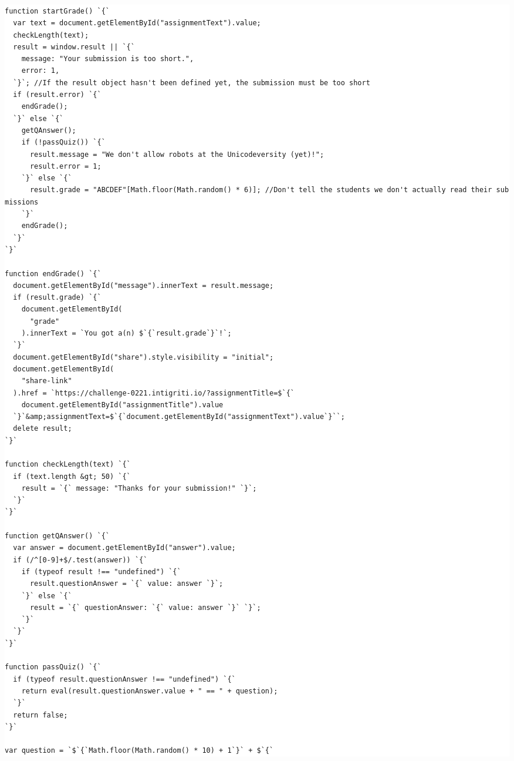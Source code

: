 ```
function startGrade() `{`
  var text = document.getElementById("assignmentText").value;
  checkLength(text);
  result = window.result || `{`
    message: "Your submission is too short.",
    error: 1,
  `}`; //If the result object hasn't been defined yet, the submission must be too short
  if (result.error) `{`
    endGrade();
  `}` else `{`
    getQAnswer();
    if (!passQuiz()) `{`
      result.message = "We don't allow robots at the Unicodeversity (yet)!";
      result.error = 1;
    `}` else `{`
      result.grade = "ABCDEF"[Math.floor(Math.random() * 6)]; //Don't tell the students we don't actually read their submissions
    `}`
    endGrade();
  `}`
`}`

function endGrade() `{`
  document.getElementById("message").innerText = result.message;
  if (result.grade) `{`
    document.getElementById(
      "grade"
    ).innerText = `You got a(n) $`{`result.grade`}`!`;
  `}`
  document.getElementById("share").style.visibility = "initial";
  document.getElementById(
    "share-link"
  ).href = `https://challenge-0221.intigriti.io/?assignmentTitle=$`{`
    document.getElementById("assignmentTitle").value
  `}`&amp;assignmentText=$`{`document.getElementById("assignmentText").value`}``;
  delete result;
`}`

function checkLength(text) `{`
  if (text.length &gt; 50) `{`
    result = `{` message: "Thanks for your submission!" `}`;
  `}`
`}`

function getQAnswer() `{`
  var answer = document.getElementById("answer").value;
  if (/^[0-9]+$/.test(answer)) `{`
    if (typeof result !== "undefined") `{`
      result.questionAnswer = `{` value: answer `}`;
    `}` else `{`
      result = `{` questionAnswer: `{` value: answer `}` `}`;
    `}`
  `}`
`}`

function passQuiz() `{`
  if (typeof result.questionAnswer !== "undefined") `{`
    return eval(result.questionAnswer.value + " == " + question);
  `}`
  return false;
`}`

var question = `$`{`Math.floor(Math.random() * 10) + 1`}` + $`{`
```